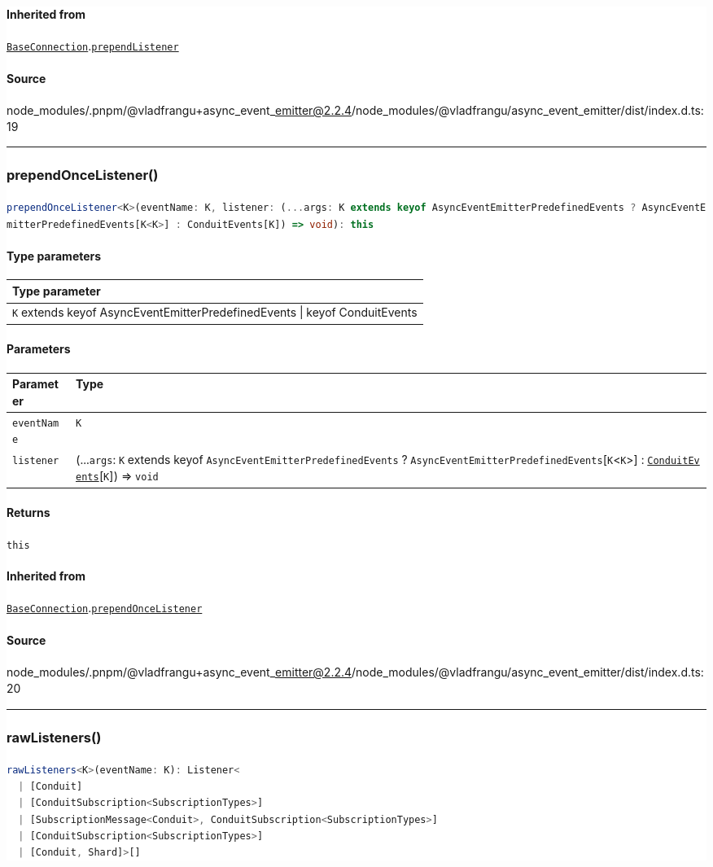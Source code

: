 #### Inherited from

[`BaseConnection`](/api/eventsub/classes/baseconnection/).[`prependListener`](/api/eventsub/classes/baseconnection/#prependlistener)

#### Source

node\_modules/.pnpm/@vladfrangu+async\_event\_emitter@2.2.4/node\_modules/@vladfrangu/async\_event\_emitter/dist/index.d.ts:19

***

### prependOnceListener()

```ts
prependOnceListener<K>(eventName: K, listener: (...args: K extends keyof AsyncEventEmitterPredefinedEvents ? AsyncEventEmitterPredefinedEvents[K<K>] : ConduitEvents[K]) => void): this
```

#### Type parameters

| Type parameter |
| :------ |
| `K` extends keyof AsyncEventEmitterPredefinedEvents \| keyof ConduitEvents |

#### Parameters

| Parameter | Type |
| :------ | :------ |
| `eventName` | `K` |
| `listener` | (...`args`: `K` extends keyof `AsyncEventEmitterPredefinedEvents` ? `AsyncEventEmitterPredefinedEvents`\[`K`\<`K`\>\] : [`ConduitEvents`](/api/eventsub/interfaces/conduitevents/)\[`K`\]) => `void` |

#### Returns

`this`

#### Inherited from

[`BaseConnection`](/api/eventsub/classes/baseconnection/).[`prependOnceListener`](/api/eventsub/classes/baseconnection/#prependoncelistener)

#### Source

node\_modules/.pnpm/@vladfrangu+async\_event\_emitter@2.2.4/node\_modules/@vladfrangu/async\_event\_emitter/dist/index.d.ts:20

***

### rawListeners()

```ts
rawListeners<K>(eventName: K): Listener<
  | [Conduit]
  | [ConduitSubscription<SubscriptionTypes>]
  | [SubscriptionMessage<Conduit>, ConduitSubscription<SubscriptionTypes>]
  | [ConduitSubscription<SubscriptionTypes>]
  | [Conduit, Shard]>[]
```
